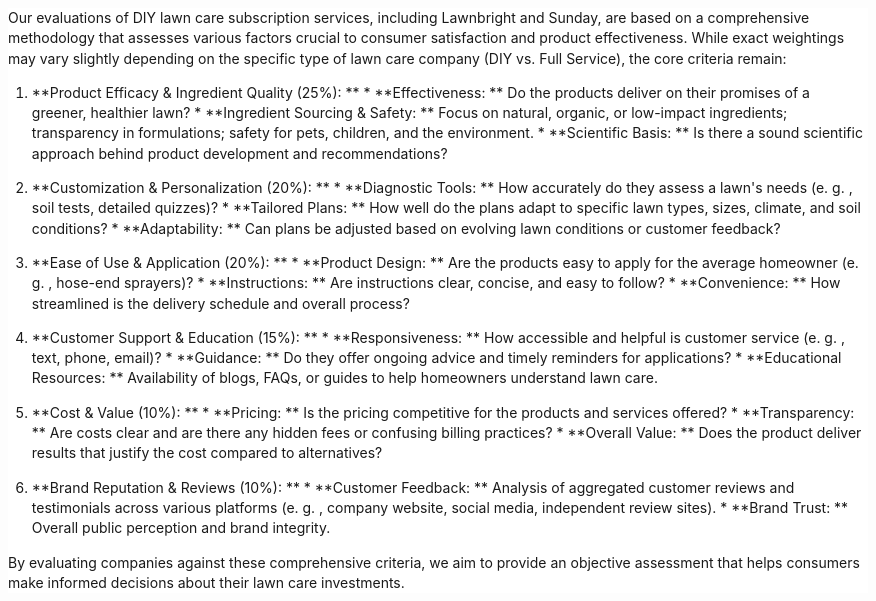 Our evaluations of DIY lawn care subscription services, including Lawnbright and Sunday, are based on a comprehensive methodology that assesses various factors crucial to consumer satisfaction and product effectiveness. While exact weightings may vary slightly depending on the specific type of lawn care company (DIY vs. Full Service), the core criteria remain:

1. **Product Efficacy & Ingredient Quality (25%): ** * **Effectiveness: ** Do the products deliver on their promises of a greener, healthier lawn? * **Ingredient Sourcing & Safety: ** Focus on natural, organic, or low-impact ingredients; transparency in formulations; safety for pets, children, and the environment. * **Scientific Basis: ** Is there a sound scientific approach behind product development and recommendations?

2. **Customization & Personalization (20%): ** * **Diagnostic Tools: ** How accurately do they assess a lawn's needs (e. g. , soil tests, detailed quizzes)? * **Tailored Plans: ** How well do the plans adapt to specific lawn types, sizes, climate, and soil conditions? * **Adaptability: ** Can plans be adjusted based on evolving lawn conditions or customer feedback?

3. **Ease of Use & Application (20%): ** * **Product Design: ** Are the products easy to apply for the average homeowner (e. g. , hose-end sprayers)? * **Instructions: ** Are instructions clear, concise, and easy to follow? * **Convenience: ** How streamlined is the delivery schedule and overall process?

4. **Customer Support & Education (15%): ** * **Responsiveness: ** How accessible and helpful is customer service (e. g. , text, phone, email)? * **Guidance: ** Do they offer ongoing advice and timely reminders for applications? * **Educational Resources: ** Availability of blogs, FAQs, or guides to help homeowners understand lawn care.

5. **Cost & Value (10%): ** * **Pricing: ** Is the pricing competitive for the products and services offered? * **Transparency: ** Are costs clear and are there any hidden fees or confusing billing practices? * **Overall Value: ** Does the product deliver results that justify the cost compared to alternatives?

6. **Brand Reputation & Reviews (10%): ** * **Customer Feedback: ** Analysis of aggregated customer reviews and testimonials across various platforms (e. g. , company website, social media, independent review sites). * **Brand Trust: ** Overall public perception and brand integrity.

By evaluating companies against these comprehensive criteria, we aim to provide an objective assessment that helps consumers make informed decisions about their lawn care investments.